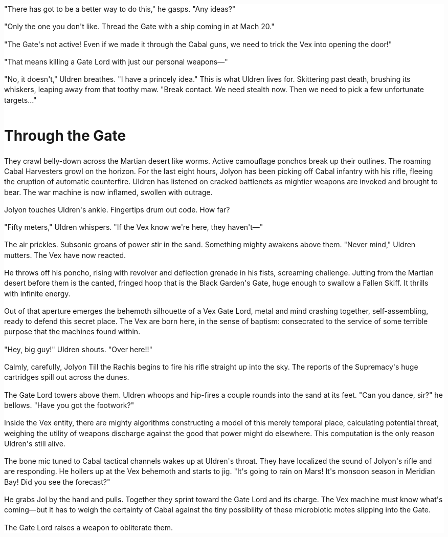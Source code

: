 "There has got to be a better way to do this," he gasps. "Any ideas?"

"Only the one you don't like. Thread the Gate with a ship coming in at Mach 20."

"The Gate's not active! Even if we made it through the Cabal guns, we need to trick the Vex into opening the door!"

"That means killing a Gate Lord with just our personal weapons—"

"No, it doesn't," Uldren breathes. "I have a princely idea." This is what Uldren lives for. Skittering past death, brushing its whiskers, leaping away from that toothy maw. "Break contact. We need stealth now. Then we need to pick a few unfortunate targets…"

# Through the Gate

They crawl belly-down across the Martian desert like worms. Active camouflage ponchos break up their outlines. The roaming Cabal Harvesters growl on the horizon. For the last eight hours, Jolyon has been picking off Cabal infantry with his rifle, fleeing the eruption of automatic counterfire. Uldren has listened on cracked battlenets as mightier weapons are invoked and brought to bear. The war machine is now inflamed, swollen with outrage.

Jolyon touches Uldren's ankle. Fingertips drum out code. How far?

"Fifty meters," Uldren whispers. "If the Vex know we're here, they haven't—"

The air prickles. Subsonic groans of power stir in the sand. Something mighty awakens above them. "Never mind," Uldren mutters. The Vex have now reacted.

He throws off his poncho, rising with revolver and deflection grenade in his fists, screaming challenge. Jutting from the Martian desert before them is the canted, fringed hoop that is the Black Garden's Gate, huge enough to swallow a Fallen Skiff. It thrills with infinite energy.

Out of that aperture emerges the behemoth silhouette of a Vex Gate Lord, metal and mind crashing together, self-assembling, ready to defend this secret place. The Vex are born here, in the sense of baptism: consecrated to the service of some terrible purpose that the machines found within.

"Hey, big guy!" Uldren shouts. "Over here!!"

Calmly, carefully, Jolyon Till the Rachis begins to fire his rifle straight up into the sky. The reports of the Supremacy's huge cartridges spill out across the dunes.

The Gate Lord towers above them. Uldren whoops and hip-fires a couple rounds into the sand at its feet. "Can you dance, sir?" he bellows. "Have you got the footwork?"

Inside the Vex entity, there are mighty algorithms constructing a model of this merely temporal place, calculating potential threat, weighing the utility of weapons discharge against the good that power might do elsewhere. This computation is the only reason Uldren's still alive.

The bone mic tuned to Cabal tactical channels wakes up at Uldren's throat. They have localized the sound of Jolyon's rifle and are responding. He hollers up at the Vex behemoth and starts to jig. "It's going to rain on Mars! It's monsoon season in Meridian Bay! Did you see the forecast?"

He grabs Jol by the hand and pulls. Together they sprint toward the Gate Lord and its charge. The Vex machine must know what's coming—but it has to weigh the certainty of Cabal against the tiny possibility of these microbiotic motes slipping into the Gate.

The Gate Lord raises a weapon to obliterate them.
